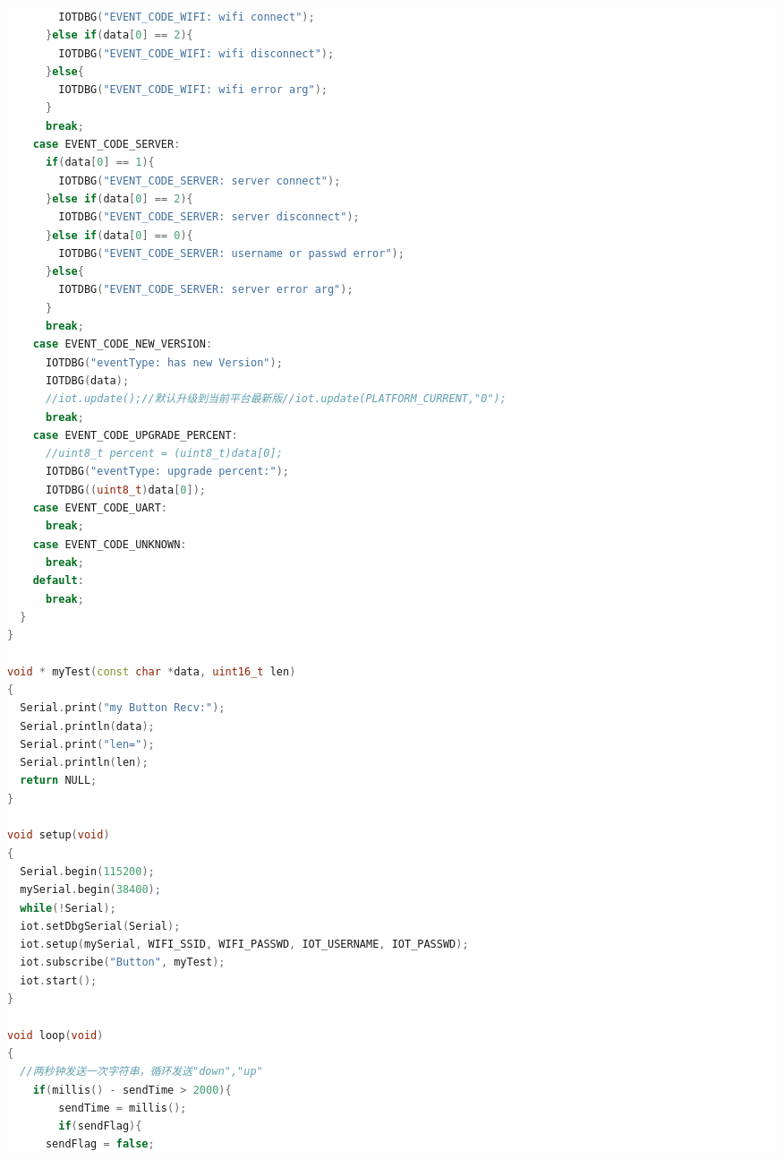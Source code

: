 ```c++
        IOTDBG("EVENT_CODE_WIFI: wifi connect");
      }else if(data[0] == 2){
        IOTDBG("EVENT_CODE_WIFI: wifi disconnect");
      }else{
        IOTDBG("EVENT_CODE_WIFI: wifi error arg");
      }
      break;
    case EVENT_CODE_SERVER:
      if(data[0] == 1){
        IOTDBG("EVENT_CODE_SERVER: server connect");
      }else if(data[0] == 2){
        IOTDBG("EVENT_CODE_SERVER: server disconnect");
      }else if(data[0] == 0){
        IOTDBG("EVENT_CODE_SERVER: username or passwd error");
      }else{
        IOTDBG("EVENT_CODE_SERVER: server error arg");
      }
      break;
    case EVENT_CODE_NEW_VERSION:
      IOTDBG("eventType: has new Version");
      IOTDBG(data);
      //iot.update();//默认升级到当前平台最新版//iot.update(PLATFORM_CURRENT,"0");
      break;
    case EVENT_CODE_UPGRADE_PERCENT:
      //uint8_t percent = (uint8_t)data[0];
      IOTDBG("eventType: upgrade percent:");
      IOTDBG((uint8_t)data[0]);
    case EVENT_CODE_UART:
      break;
    case EVENT_CODE_UNKNOWN:
      break;
    default:
      break;
  }
}

void * myTest(const char *data, uint16_t len)
{
  Serial.print("my Button Recv:");
  Serial.println(data);
  Serial.print("len=");
  Serial.println(len);
  return NULL;
}

void setup(void)
{
  Serial.begin(115200);
  mySerial.begin(38400);
  while(!Serial);
  iot.setDbgSerial(Serial);
  iot.setup(mySerial, WIFI_SSID, WIFI_PASSWD, IOT_USERNAME, IOT_PASSWD);
  iot.subscribe("Button", myTest);          
  iot.start();
}

void loop(void)
{
  //两秒钟发送一次字符串，循环发送"down","up"
	if(millis() - sendTime > 2000){
		sendTime = millis();
		if(sendFlag){
      sendFlag = false;
```